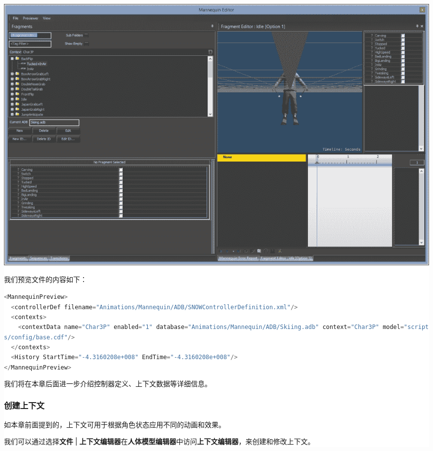 ![预览设置](img/5909_05_05.jpg)

我们预览文件的内容如下：

```cs
<MannequinPreview>
  <controllerDef filename="Animations/Mannequin/ADB/SNOWControllerDefinition.xml"/>
  <contexts>
    <contextData name="Char3P" enabled="1" database="Animations/Mannequin/ADB/Skiing.adb" context="Char3P" model="scripts/config/base.cdf"/>
  </contexts>
  <History StartTime="-4.3160208e+008" EndTime="-4.3160208e+008"/>
</MannequinPreview>
```

我们将在本章后面进一步介绍控制器定义、上下文数据等详细信息。

### 创建上下文

如本章前面提到的，上下文可用于根据角色状态应用不同的动画和效果。

我们可以通过选择**文件** | **上下文编辑器**在**人体模型编辑器**中访问**上下文编辑器**，来创建和修改上下文。
